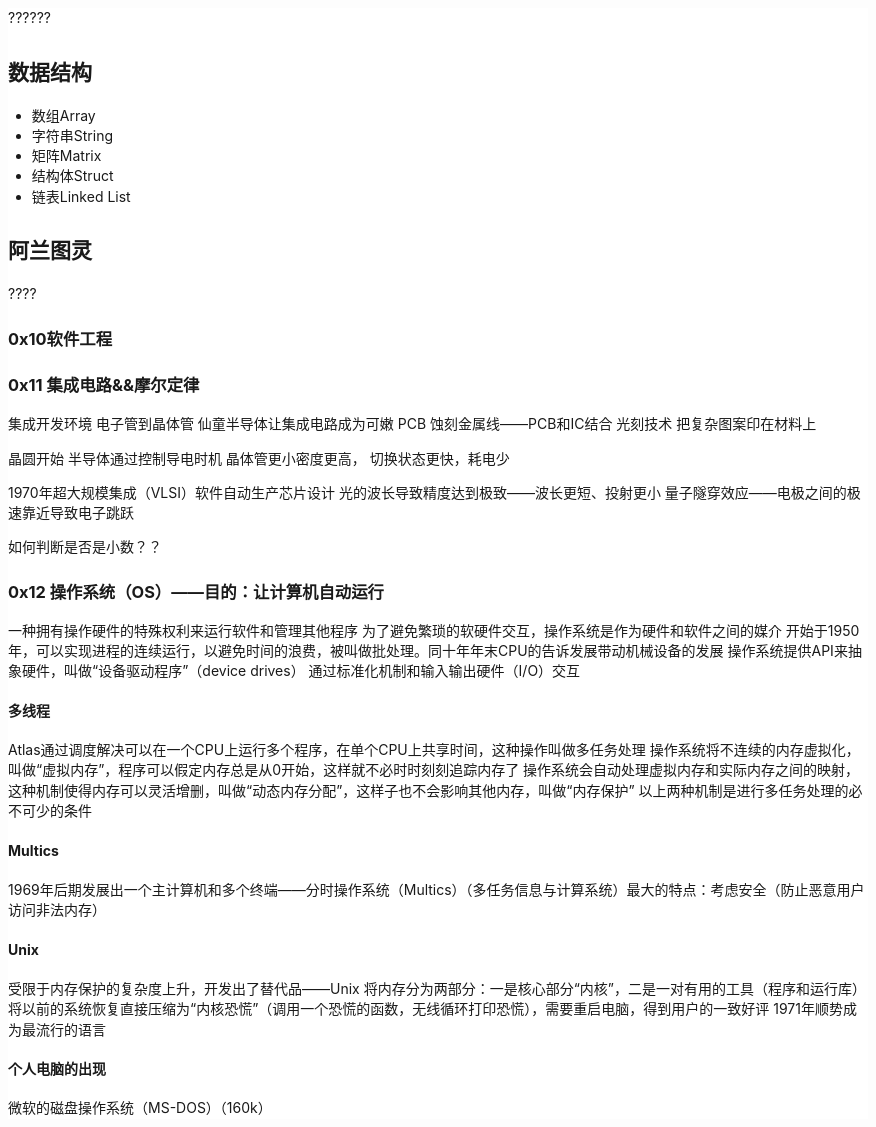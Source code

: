 ??????

## 数据结构

- 数组Array
- 字符串String
- 矩阵Matrix
- 结构体Struct
- 链表Linked List

## 阿兰图灵

????

### 0x10软件工程



### 0x11 集成电路&&摩尔定律

集成开发环境 
电子管到晶体管 
仙童半导体让集成电路成为可嫩
PCB 蚀刻金属线——PCB和IC结合
光刻技术 把复杂图案印在材料上

晶圆开始
半导体通过控制导电时机
晶体管更小密度更高， 切换状态更快，耗电少

1970年超大规模集成（VLSI）软件自动生产芯片设计
光的波长导致精度达到极致——波长更短、投射更小
量子隧穿效应——电极之间的极速靠近导致电子跳跃

如何判断是否是小数？？

### 0x12 操作系统（OS）——目的：让计算机自动运行
一种拥有操作硬件的特殊权利来运行软件和管理其他程序
为了避免繁琐的软硬件交互，操作系统是作为硬件和软件之间的媒介
开始于1950年，可以实现进程的连续运行，以避免时间的浪费，被叫做批处理。同十年年末CPU的告诉发展带动机械设备的发展
操作系统提供API来抽象硬件，叫做“设备驱动程序”（device drives）
通过标准化机制和输入输出硬件（I/O）交互

#### 多线程
Atlas通过调度解决可以在一个CPU上运行多个程序，在单个CPU上共享时间，这种操作叫做多任务处理
操作系统将不连续的内存虚拟化，叫做“虚拟内存”，程序可以假定内存总是从0开始，这样就不必时时刻刻追踪内存了
操作系统会自动处理虚拟内存和实际内存之间的映射，这种机制使得内存可以灵活增删，叫做“动态内存分配”，这样子也不会影响其他内存，叫做“内存保护”
以上两种机制是进行多任务处理的必不可少的条件

#### Multics
1969年后期发展出一个主计算机和多个终端——分时操作系统（Multics）（多任务信息与计算系统）最大的特点：考虑安全（防止恶意用户访问非法内存）
#### Unix
受限于内存保护的复杂度上升，开发出了替代品——Unix
将内存分为两部分：一是核心部分“内核”，二是一对有用的工具（程序和运行库）
将以前的系统恢复直接压缩为“内核恐慌”（调用一个恐慌的函数，无线循环打印恐慌），需要重启电脑，得到用户的一致好评
1971年顺势成为最流行的语言
#### 个人电脑的出现
微软的磁盘操作系统（MS-DOS）（160k）
